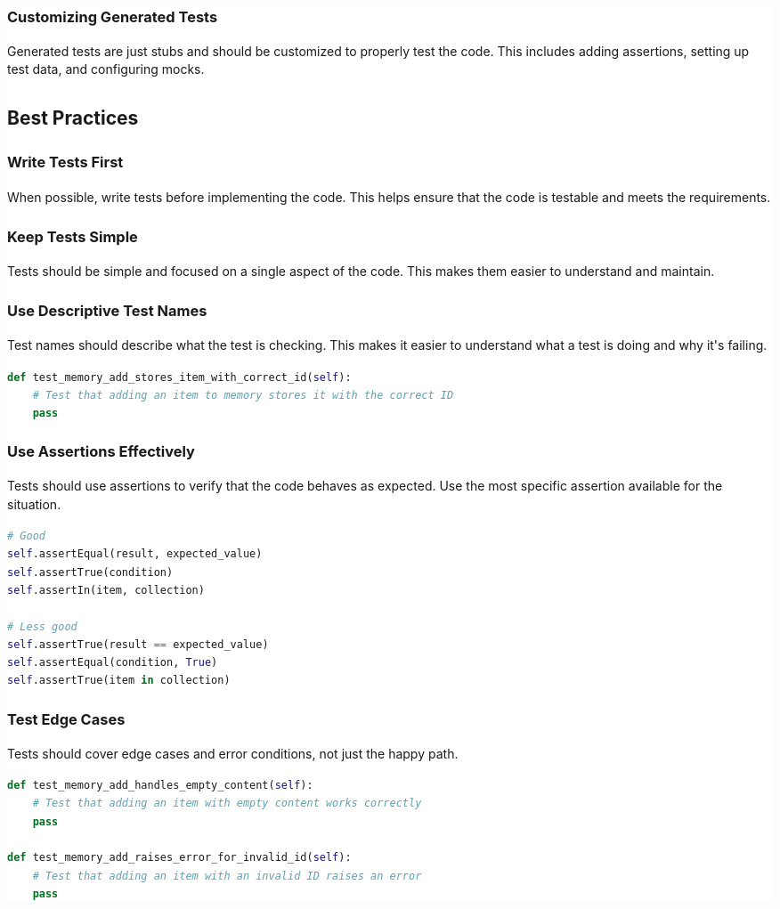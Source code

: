 ### Customizing Generated Tests

Generated tests are just stubs and should be customized to properly test the code. This includes adding assertions, setting up test data, and configuring mocks.

## Best Practices

### Write Tests First

When possible, write tests before implementing the code. This helps ensure that the code is testable and meets the requirements.

### Keep Tests Simple

Tests should be simple and focused on a single aspect of the code. This makes them easier to understand and maintain.

### Use Descriptive Test Names

Test names should describe what the test is checking. This makes it easier to understand what a test is doing and why it's failing.

```python
def test_memory_add_stores_item_with_correct_id(self):
    # Test that adding an item to memory stores it with the correct ID
    pass
```

### Use Assertions Effectively

Tests should use assertions to verify that the code behaves as expected. Use the most specific assertion available for the situation.

```python
# Good
self.assertEqual(result, expected_value)
self.assertTrue(condition)
self.assertIn(item, collection)

# Less good
self.assertTrue(result == expected_value)
self.assertEqual(condition, True)
self.assertTrue(item in collection)
```

### Test Edge Cases

Tests should cover edge cases and error conditions, not just the happy path.

```python
def test_memory_add_handles_empty_content(self):
    # Test that adding an item with empty content works correctly
    pass
    
def test_memory_add_raises_error_for_invalid_id(self):
    # Test that adding an item with an invalid ID raises an error
    pass
```

